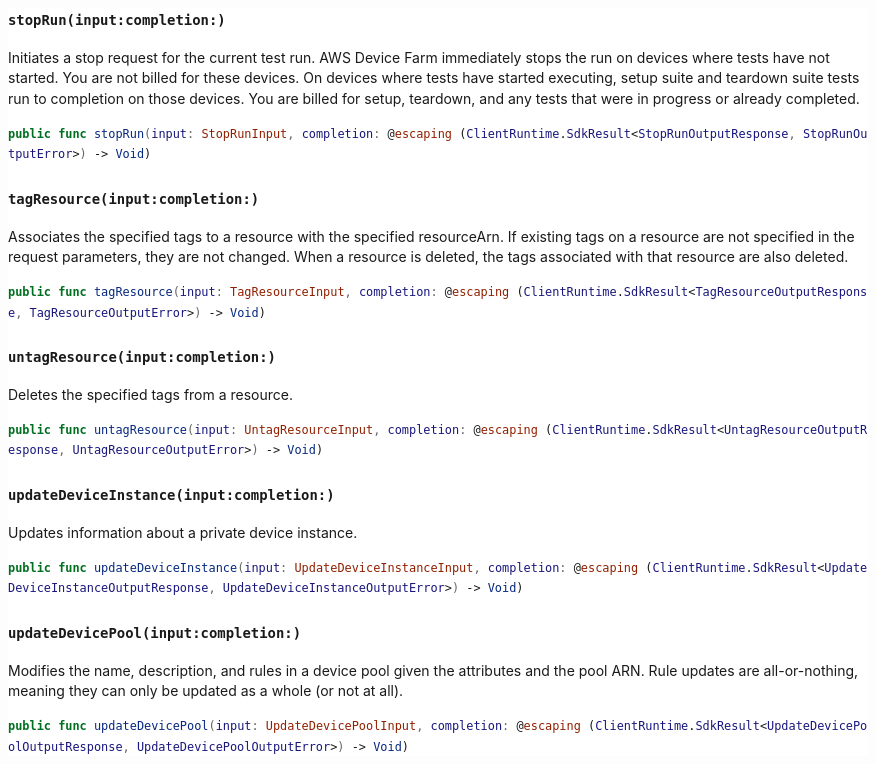### `stopRun(input:completion:)`

Initiates a stop request for the current test run. AWS Device Farm immediately stops the run on devices
where tests have not started. You are not billed for these devices. On devices where tests have started
executing, setup suite and teardown suite tests run to completion on those devices. You are billed for
setup, teardown, and any tests that were in progress or already completed.

``` swift
public func stopRun(input: StopRunInput, completion: @escaping (ClientRuntime.SdkResult<StopRunOutputResponse, StopRunOutputError>) -> Void)
```

### `tagResource(input:completion:)`

Associates the specified tags to a resource with the specified resourceArn. If existing tags
on a resource are not specified in the request parameters, they are not changed. When a resource is deleted,
the tags associated with that resource are also deleted.

``` swift
public func tagResource(input: TagResourceInput, completion: @escaping (ClientRuntime.SdkResult<TagResourceOutputResponse, TagResourceOutputError>) -> Void)
```

### `untagResource(input:completion:)`

Deletes the specified tags from a resource.

``` swift
public func untagResource(input: UntagResourceInput, completion: @escaping (ClientRuntime.SdkResult<UntagResourceOutputResponse, UntagResourceOutputError>) -> Void)
```

### `updateDeviceInstance(input:completion:)`

Updates information about a private device instance.

``` swift
public func updateDeviceInstance(input: UpdateDeviceInstanceInput, completion: @escaping (ClientRuntime.SdkResult<UpdateDeviceInstanceOutputResponse, UpdateDeviceInstanceOutputError>) -> Void)
```

### `updateDevicePool(input:completion:)`

Modifies the name, description, and rules in a device pool given the attributes and
the pool ARN. Rule updates are all-or-nothing, meaning they can only be updated as a
whole (or not at all).

``` swift
public func updateDevicePool(input: UpdateDevicePoolInput, completion: @escaping (ClientRuntime.SdkResult<UpdateDevicePoolOutputResponse, UpdateDevicePoolOutputError>) -> Void)
```
